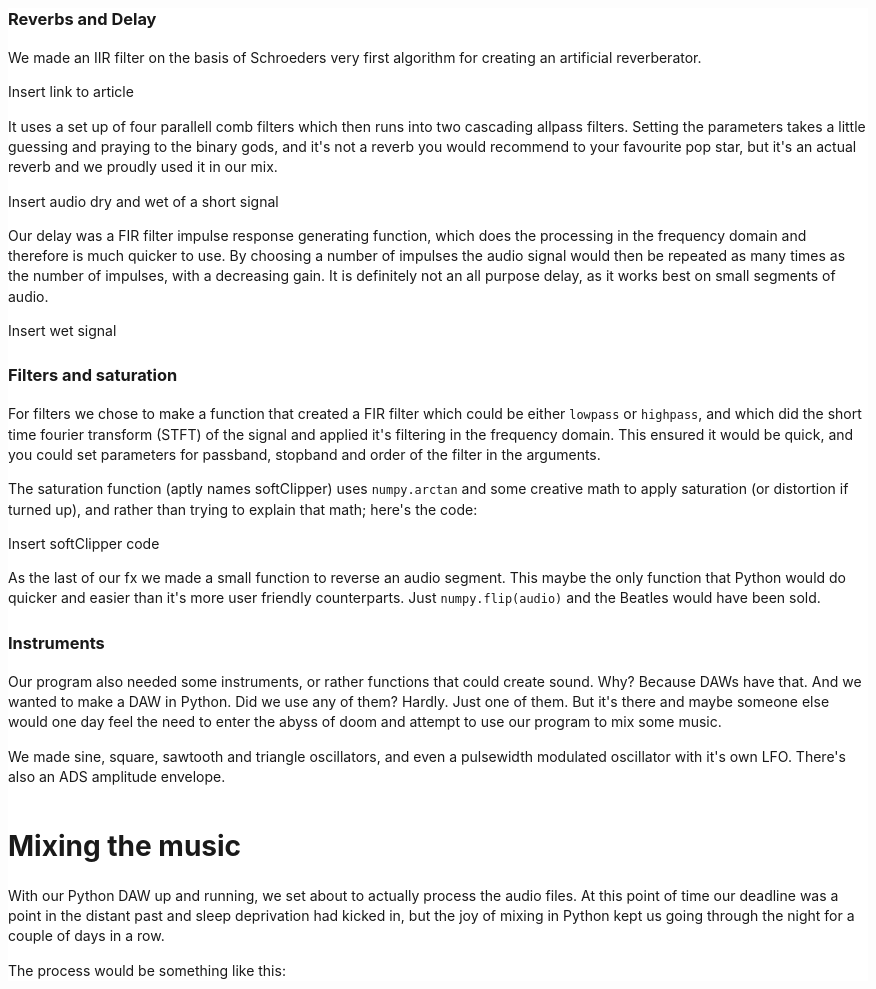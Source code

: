 ### **Reverbs and Delay**

We made an IIR filter on the basis of Schroeders very first algorithm for creating an artificial reverberator.

Insert link to article

It uses a set up of four parallell comb filters which then runs into two cascading allpass filters. Setting the parameters takes a little guessing and praying to the binary gods, and it's not a reverb you would recommend to your favourite pop star, but it's an actual reverb and we proudly used it in our mix.

Insert audio dry and wet of a short signal

Our delay was a FIR filter impulse response generating function, which does the processing in the frequency domain and therefore is much quicker to use. By choosing a number of impulses the audio signal would then be repeated as many times as the number of impulses, with a decreasing gain. It is definitely not an all purpose delay, as it works best on small segments of audio.

Insert wet signal

### **Filters and saturation**

For filters we chose to make a function that created a FIR filter which could be either `lowpass` or `highpass`, and which did the short time fourier transform (STFT) of the signal and applied it's filtering in the frequency domain. This ensured it would be quick, and you could set parameters for passband, stopband and order of the filter in the arguments.

The saturation function (aptly names softClipper) uses `numpy.arctan` and some creative math to apply saturation (or distortion if turned up), and rather than trying to explain that math; here's the code:

Insert softClipper code

As the last of our fx we made a small function to reverse an audio segment. This maybe the only function that Python would do quicker and easier than it's more user friendly counterparts. Just `numpy.flip(audio)` and the Beatles would have been sold.

### **Instruments**

Our program also needed some instruments, or rather functions that could create sound. Why? Because DAWs have that. And we wanted to make a DAW in Python. Did we use any of them? Hardly. Just one of them. But it's there and maybe someone else would one day feel the need to enter the abyss of doom and attempt to use our program to mix some music.

We made sine, square, sawtooth and triangle oscillators, and even a pulsewidth modulated oscillator with it's own LFO. There's also an ADS amplitude envelope.  

# **Mixing the music**

With our Python DAW up and running, we set about to actually process the audio files. At this point of time our deadline was a point in the distant past and sleep deprivation had kicked in, but the joy of mixing in Python kept us going through the night for a couple of days in a row.

The process would be something like this:
